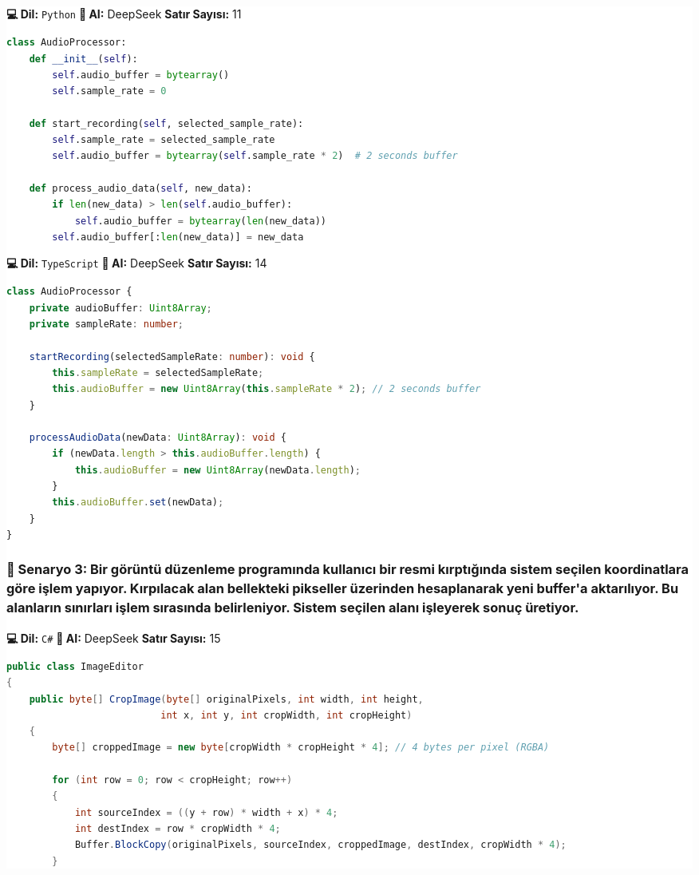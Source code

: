 **💻 Dil:** `Python`
**🤖 AI:** DeepSeek
**Satır Sayısı:** 11
```python
class AudioProcessor:
    def __init__(self):
        self.audio_buffer = bytearray()
        self.sample_rate = 0

    def start_recording(self, selected_sample_rate):
        self.sample_rate = selected_sample_rate
        self.audio_buffer = bytearray(self.sample_rate * 2)  # 2 seconds buffer

    def process_audio_data(self, new_data):
        if len(new_data) > len(self.audio_buffer):
            self.audio_buffer = bytearray(len(new_data))
        self.audio_buffer[:len(new_data)] = new_data
```

**💻 Dil:** `TypeScript`
**🤖 AI:** DeepSeek
**Satır Sayısı:** 14
```typescript
class AudioProcessor {
    private audioBuffer: Uint8Array;
    private sampleRate: number;

    startRecording(selectedSampleRate: number): void {
        this.sampleRate = selectedSampleRate;
        this.audioBuffer = new Uint8Array(this.sampleRate * 2); // 2 seconds buffer
    }

    processAudioData(newData: Uint8Array): void {
        if (newData.length > this.audioBuffer.length) {
            this.audioBuffer = new Uint8Array(newData.length);
        }
        this.audioBuffer.set(newData);
    }
}
```

### 🧪 Senaryo 3: Bir görüntü düzenleme programında kullanıcı bir resmi kırptığında sistem seçilen koordinatlara göre işlem yapıyor. Kırpılacak alan bellekteki pikseller üzerinden hesaplanarak yeni buffer'a aktarılıyor. Bu alanların sınırları işlem sırasında belirleniyor. Sistem seçilen alanı işleyerek sonuç üretiyor.

**💻 Dil:** `C#`
**🤖 AI:** DeepSeek
**Satır Sayısı:** 15
```csharp
public class ImageEditor
{
    public byte[] CropImage(byte[] originalPixels, int width, int height, 
                           int x, int y, int cropWidth, int cropHeight)
    {
        byte[] croppedImage = new byte[cropWidth * cropHeight * 4]; // 4 bytes per pixel (RGBA)
        
        for (int row = 0; row < cropHeight; row++)
        {
            int sourceIndex = ((y + row) * width + x) * 4;
            int destIndex = row * cropWidth * 4;
            Buffer.BlockCopy(originalPixels, sourceIndex, croppedImage, destIndex, cropWidth * 4);
        }
```